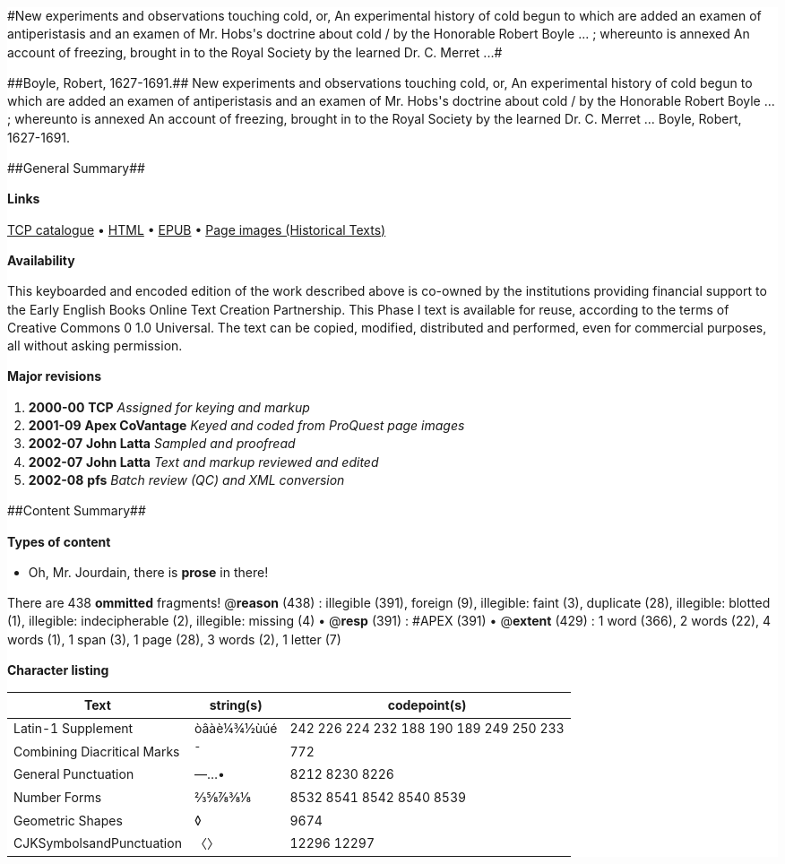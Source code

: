 #New experiments and observations touching cold, or, An experimental history of cold begun to which are added an examen of antiperistasis and an examen of Mr. Hobs's doctrine about cold / by the Honorable Robert Boyle ... ; whereunto is annexed An account of freezing, brought in to the Royal Society by the learned Dr. C. Merret ...#

##Boyle, Robert, 1627-1691.##
New experiments and observations touching cold, or, An experimental history of cold begun to which are added an examen of antiperistasis and an examen of Mr. Hobs's doctrine about cold / by the Honorable Robert Boyle ... ; whereunto is annexed An account of freezing, brought in to the Royal Society by the learned Dr. C. Merret ...
Boyle, Robert, 1627-1691.

##General Summary##

**Links**

[TCP catalogue](http://www.ota.ox.ac.uk/tcp/)  • 
[HTML](http://tei.it.ox.ac.uk/tcp/Texts-HTML/free/A29/A29001.html)  • 
[EPUB](http://tei.it.ox.ac.uk/tcp/Texts-EPUB/free/A29/A29001.epub) • 
[Page images (Historical Texts)](https://data.historicaltexts.jisc.ac.uk/view?pubId=eebo-12725174e&pageId=eebo-12725174e-66342-1)

**Availability**

This keyboarded and encoded edition of the
	       work described above is co-owned by the institutions
	       providing financial support to the Early English Books
	       Online Text Creation Partnership. This Phase I text is
	       available for reuse, according to the terms of Creative
	       Commons 0 1.0 Universal. The text can be copied,
	       modified, distributed and performed, even for
	       commercial purposes, all without asking permission.

**Major revisions**

1. __2000-00__ __TCP__ *Assigned for keying and markup*
1. __2001-09__ __Apex CoVantage__ *Keyed and coded from ProQuest page images*
1. __2002-07__ __John Latta__ *Sampled and proofread*
1. __2002-07__ __John Latta__ *Text and markup reviewed and edited*
1. __2002-08__ __pfs__ *Batch review (QC) and XML conversion*

##Content Summary##

**Types of content**

  * Oh, Mr. Jourdain, there is **prose** in there!

There are 438 **ommitted** fragments! 
 @__reason__ (438) : illegible (391), foreign (9), illegible: faint (3), duplicate (28), illegible: blotted (1), illegible: indecipherable (2), illegible: missing (4)  •  @__resp__ (391) : #APEX (391)  •  @__extent__ (429) : 1 word (366), 2 words (22), 4 words (1), 1 span (3), 1 page (28), 3 words (2), 1 letter (7)

**Character listing**


|Text|string(s)|codepoint(s)|
|---|---|---|
|Latin-1 Supplement|òâàè¼¾½ùúé|242 226 224 232 188 190 189 249 250 233|
|Combining             Diacritical Marks|̄|772|
|General Punctuation|—…•|8212 8230 8226|
|Number Forms|⅔⅝⅞⅜⅛|8532 8541 8542 8540 8539|
|Geometric Shapes|◊|9674|
|CJKSymbolsandPunctuation|〈〉|12296 12297|
